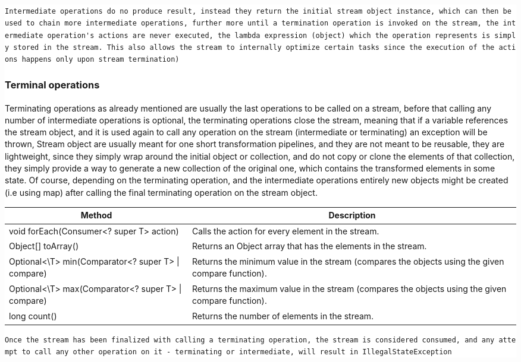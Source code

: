 `Intermediate operations do no produce result, instead they return the initial stream object instance, which can then be
used to chain more intermediate operations, further more until a termination operation is invoked on the stream, the
intermediate operation's actions are never executed, the lambda expression (object) which the operation represents is
simply stored in the stream. This also allows the stream to internally optimize certain tasks since the execution of the
actions happens only upon stream termination)`

### Terminal operations

Terminating operations as already mentioned are usually the last operations to be called on a stream, before that
calling any number of intermediate operations is optional, the terminating operations close the stream, meaning that if
a variable references the stream object, and it is used again to call any operation on the stream (intermediate or
terminating) an exception will be thrown, Stream object are usually meant for one short transformation pipelines, and
they are not meant to be reusable, they are lightweight, since they simply wrap around the initial object or collection,
and do not copy or clone the elements of that collection, they simply provide a way to generate a new collection of the
original one, which contains the transformed elements in some state. Of course, depending on the terminating operation,
and the intermediate operations entirely new objects might be created (i.e using map) after calling the final
terminating operation on the stream object.

| Method                                             | Description                                                                                      |
| -------------------------------------------------- | ------------------------------------------------------------------------------------------------ |
| void forEach(Consumer<? super T> action)           | Calls the action for every element in the stream.                                                |
| Object[] toArray()                                 | Returns an Object array that has the elements in the stream.                                     |
| Optional<\T> min(Comparator<? super T> \| compare) | Returns the minimum value in the stream (compares the objects using the given compare function). |
| Optional<\T> max(Comparator<? super T> \| compare) | Returns the maximum value in the stream (compares the objects using the given compare function). |
| long count()                                       | Returns the number of elements in the stream.                                                    |

`Once the stream has been finalized with calling a terminating operation, the stream is considered consumed, and any
attempt to call any other operation on it - terminating or intermediate, will result in IllegalStateException`
